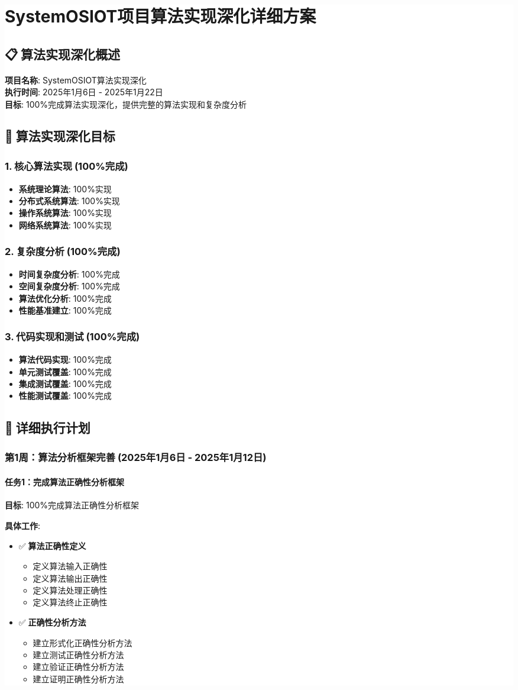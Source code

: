 # SystemOSIOT项目算法实现深化详细方案

## 📋 算法实现深化概述

**项目名称**: SystemOSIOT算法实现深化  
**执行时间**: 2025年1月6日 - 2025年1月22日  
**目标**: 100%完成算法实现深化，提供完整的算法实现和复杂度分析  

## 🎯 算法实现深化目标

### 1. 核心算法实现 (100%完成)

- **系统理论算法**: 100%实现
- **分布式系统算法**: 100%实现
- **操作系统算法**: 100%实现
- **网络系统算法**: 100%实现

### 2. 复杂度分析 (100%完成)

- **时间复杂度分析**: 100%完成
- **空间复杂度分析**: 100%完成
- **算法优化分析**: 100%完成
- **性能基准建立**: 100%完成

### 3. 代码实现和测试 (100%完成)

- **算法代码实现**: 100%完成
- **单元测试覆盖**: 100%完成
- **集成测试覆盖**: 100%完成
- **性能测试覆盖**: 100%完成

## 📅 详细执行计划

### 第1周：算法分析框架完善 (2025年1月6日 - 2025年1月12日)

#### 任务1：完成算法正确性分析框架

**目标**: 100%完成算法正确性分析框架

**具体工作**:

- ✅ **算法正确性定义**
  - 定义算法输入正确性
  - 定义算法输出正确性
  - 定义算法处理正确性
  - 定义算法终止正确性

- ✅ **正确性分析方法**
  - 建立形式化正确性分析方法
  - 建立测试正确性分析方法
  - 建立验证正确性分析方法
  - 建立证明正确性分析方法
